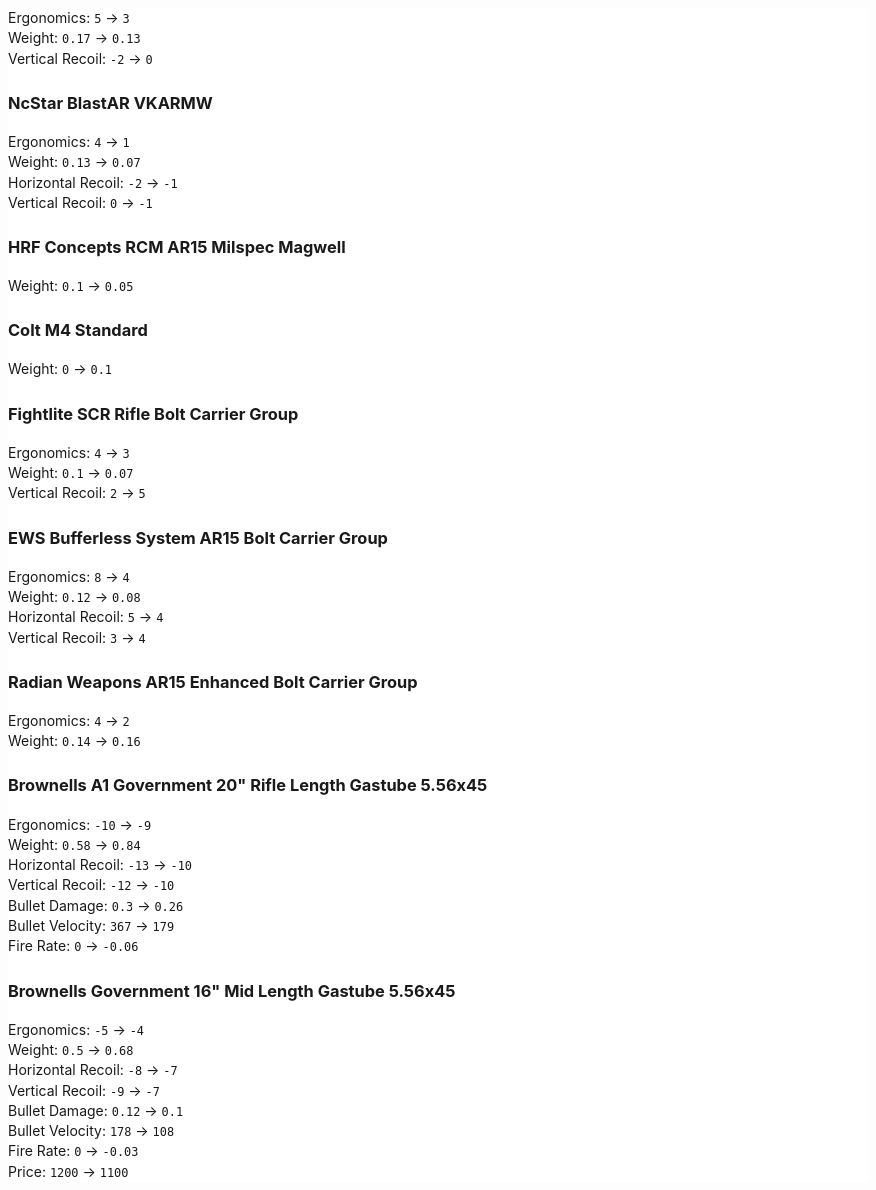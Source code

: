 Ergonomics: `5` -> <code class="red">3</code> \
Weight: `0.17` -> <code class="green">0.13</code> \
Vertical Recoil: `-2` -> <code class="red">0</code>

### NcStar BlastAR VKARMW

Ergonomics: `4` -> <code class="red">1</code> \
Weight: `0.13` -> <code class="green">0.07</code> \
Horizontal Recoil: `-2` -> <code class="red">-1</code> \
Vertical Recoil: `0` -> <code class="green">-1</code>

### HRF Concepts RCM AR15 Milspec Magwell

Weight: `0.1` -> <code class="green">0.05</code>

### Colt M4 Standard

Weight: `0` -> <code class="red">0.1</code>

### Fightlite SCR Rifle Bolt Carrier Group

Ergonomics: `4` -> <code class="red">3</code> \
Weight: `0.1` -> <code class="green">0.07</code> \
Vertical Recoil: `2` -> <code class="red">5</code>

### EWS Bufferless System AR15 Bolt Carrier Group

Ergonomics: `8` -> <code class="red">4</code> \
Weight: `0.12` -> <code class="green">0.08</code> \
Horizontal Recoil: `5` -> <code class="green">4</code> \
Vertical Recoil: `3` -> <code class="red">4</code>

### Radian Weapons AR15 Enhanced Bolt Carrier Group

Ergonomics: `4` -> <code class="red">2</code> \
Weight: `0.14` -> <code class="red">0.16</code>

### Brownells A1 Government 20" Rifle Length Gastube 5.56x45

Ergonomics: `-10` -> <code class="green">-9</code> \
Weight: `0.58` -> <code class="red">0.84</code> \
Horizontal Recoil: `-13` -> <code class="red">-10</code> \
Vertical Recoil: `-12` -> <code class="red">-10</code> \
Bullet Damage: `0.3` -> <code class="red">0.26</code> \
Bullet Velocity: `367` -> <code class="red">179</code> \
Fire Rate: `0` -> <code class="red">-0.06</code>

### Brownells Government 16" Mid Length Gastube 5.56x45

Ergonomics: `-5` -> <code class="green">-4</code> \
Weight: `0.5` -> <code class="red">0.68</code> \
Horizontal Recoil: `-8` -> <code class="red">-7</code> \
Vertical Recoil: `-9` -> <code class="red">-7</code> \
Bullet Damage: `0.12` -> <code class="red">0.1</code> \
Bullet Velocity: `178` -> <code class="red">108</code> \
Fire Rate: `0` -> <code class="red">-0.03</code> \
Price: `1200` -> <code class="green">1100</code>
